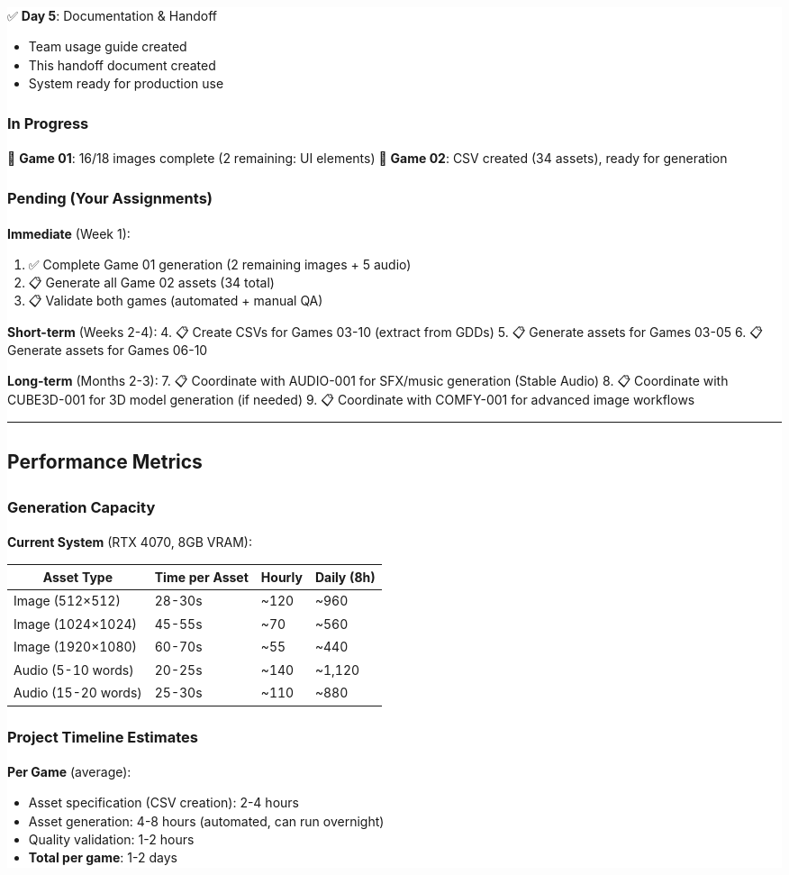 ✅ **Day 5**: Documentation & Handoff
- Team usage guide created
- This handoff document created
- System ready for production use

### In Progress

🔄 **Game 01**: 16/18 images complete (2 remaining: UI elements)
🔄 **Game 02**: CSV created (34 assets), ready for generation

### Pending (Your Assignments)

**Immediate** (Week 1):
1. ✅ Complete Game 01 generation (2 remaining images + 5 audio)
2. 📋 Generate all Game 02 assets (34 total)
3. 📋 Validate both games (automated + manual QA)

**Short-term** (Weeks 2-4):
4. 📋 Create CSVs for Games 03-10 (extract from GDDs)
5. 📋 Generate assets for Games 03-05
6. 📋 Generate assets for Games 06-10

**Long-term** (Months 2-3):
7. 📋 Coordinate with AUDIO-001 for SFX/music generation (Stable Audio)
8. 📋 Coordinate with CUBE3D-001 for 3D model generation (if needed)
9. 📋 Coordinate with COMFY-001 for advanced image workflows

---

## Performance Metrics

### Generation Capacity

**Current System** (RTX 4070, 8GB VRAM):

| Asset Type | Time per Asset | Hourly | Daily (8h) |
|------------|----------------|--------|------------|
| Image (512×512) | 28-30s | ~120 | ~960 |
| Image (1024×1024) | 45-55s | ~70 | ~560 |
| Image (1920×1080) | 60-70s | ~55 | ~440 |
| Audio (5-10 words) | 20-25s | ~140 | ~1,120 |
| Audio (15-20 words) | 25-30s | ~110 | ~880 |

### Project Timeline Estimates

**Per Game** (average):
- Asset specification (CSV creation): 2-4 hours
- Asset generation: 4-8 hours (automated, can run overnight)
- Quality validation: 1-2 hours
- **Total per game**: 1-2 days
